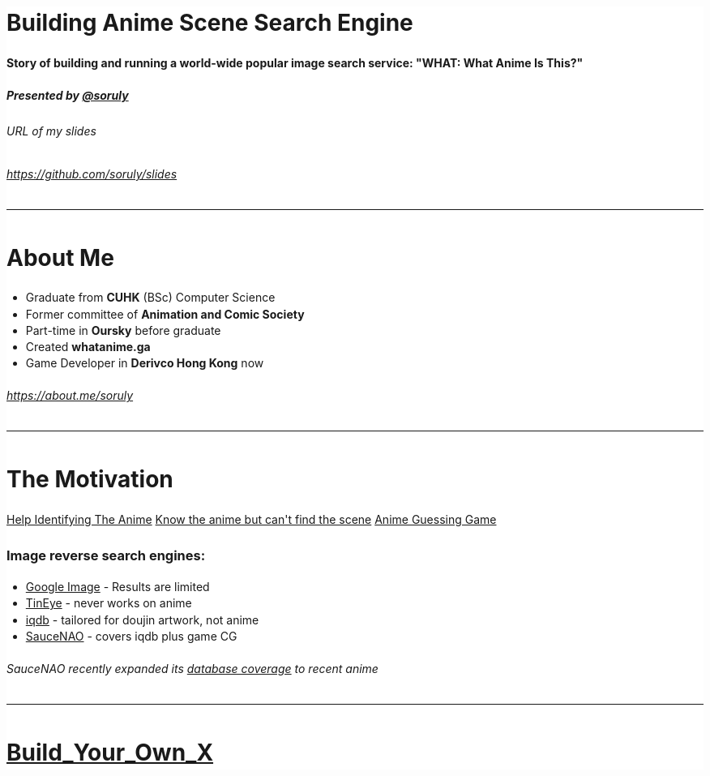 Building Anime Scene Search Engine
===

#### Story of building and running a world-wide popular image search service: "WHAT: What Anime Is This?"

##### Presented by [@soruly](https://github.com/soruly)

###### URL of my slides
###### https://github.com/soruly/slides

---

# About Me

- Graduate from **CUHK** (BSc) Computer Science
- Former committee of **Animation and Comic Society**
- Part-time in **Oursky** before graduate
- Created **whatanime.ga**
- Game Developer in **Derivco Hong Kong** now

###### https://about.me/soruly

---

# The Motivation
[Help Identifying The Anime](http://myanimelist.net/forum/?topicid=1404673)
[Know the anime but can't find the scene](https://yuki.la/wsr/111302)
[Anime Guessing Game](https://anilist.co/forum/thread/1536/1)

### Image reverse search engines:

- [Google Image](https://images.google.com/) - Results are limited
- [TinEye](https://www.tineye.com/) - never works on anime
- [iqdb](https://iqdb.org) - tailored for doujin artwork, not anime
- [SauceNAO](https://saucenao.com/) - covers iqdb plus game CG
###### SauceNAO recently expanded its [database coverage](https://saucenao.com/status.html) to recent anime

---

# [Build_Your_Own_X](https://github.com/danistefanovic/build-your-own-x)
